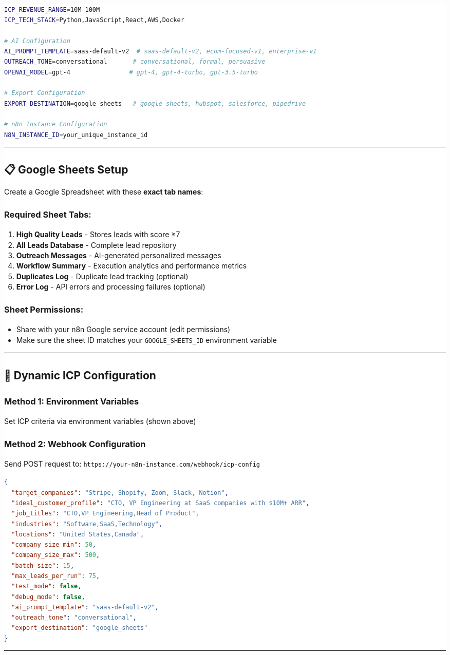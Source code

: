 ```bash
ICP_REVENUE_RANGE=10M-100M
ICP_TECH_STACK=Python,JavaScript,React,AWS,Docker

# AI Configuration
AI_PROMPT_TEMPLATE=saas-default-v2  # saas-default-v2, ecom-focused-v1, enterprise-v1
OUTREACH_TONE=conversational       # conversational, formal, persuasive
OPENAI_MODEL=gpt-4                # gpt-4, gpt-4-turbo, gpt-3.5-turbo

# Export Configuration  
EXPORT_DESTINATION=google_sheets   # google_sheets, hubspot, salesforce, pipedrive

# n8n Instance Configuration
N8N_INSTANCE_ID=your_unique_instance_id
```

---

## 📋 Google Sheets Setup

Create a Google Spreadsheet with these **exact tab names**:

### **Required Sheet Tabs:**

1. **High Quality Leads** - Stores leads with score ≥7
2. **All Leads Database** - Complete lead repository
3. **Outreach Messages** - AI-generated personalized messages  
4. **Workflow Summary** - Execution analytics and performance metrics
5. **Duplicates Log** - Duplicate lead tracking (optional)
6. **Error Log** - API errors and processing failures (optional)

### **Sheet Permissions:**
- Share with your n8n Google service account (edit permissions)
- Make sure the sheet ID matches your `GOOGLE_SHEETS_ID` environment variable

---

## 🎯 Dynamic ICP Configuration

### **Method 1: Environment Variables**
Set ICP criteria via environment variables (shown above)

### **Method 2: Webhook Configuration** 
Send POST request to: `https://your-n8n-instance.com/webhook/icp-config`

```json
{
  "target_companies": "Stripe, Shopify, Zoom, Slack, Notion",
  "ideal_customer_profile": "CTO, VP Engineering at SaaS companies with $10M+ ARR",
  "job_titles": "CTO,VP Engineering,Head of Product",
  "industries": "Software,SaaS,Technology",
  "locations": "United States,Canada",
  "company_size_min": 50,
  "company_size_max": 500,
  "batch_size": 15,
  "max_leads_per_run": 75,
  "test_mode": false,
  "debug_mode": false,
  "ai_prompt_template": "saas-default-v2",
  "outreach_tone": "conversational",
  "export_destination": "google_sheets"
}
```

---